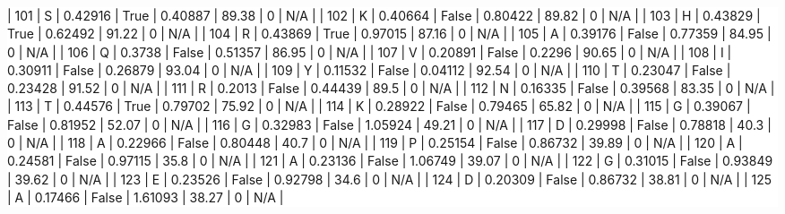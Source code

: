 |   101 | S    |         0.42916 | True      |                          0.40887 |                 89.38 |         0     | N/A                          |
|   102 | K    |         0.40664 | False     |                          0.80422 |                 89.82 |         0     | N/A                          |
|   103 | H    |         0.43829 | True      |                          0.62492 |                 91.22 |         0     | N/A                          |
|   104 | R    |         0.43869 | True      |                          0.97015 |                 87.16 |         0     | N/A                          |
|   105 | A    |         0.39176 | False     |                          0.77359 |                 84.95 |         0     | N/A                          |
|   106 | Q    |         0.3738  | False     |                          0.51357 |                 86.95 |         0     | N/A                          |
|   107 | V    |         0.20891 | False     |                          0.2296  |                 90.65 |         0     | N/A                          |
|   108 | I    |         0.30911 | False     |                          0.26879 |                 93.04 |         0     | N/A                          |
|   109 | Y    |         0.11532 | False     |                          0.04112 |                 92.54 |         0     | N/A                          |
|   110 | T    |         0.23047 | False     |                          0.23428 |                 91.52 |         0     | N/A                          |
|   111 | R    |         0.2013  | False     |                          0.44439 |                 89.5  |         0     | N/A                          |
|   112 | N    |         0.16335 | False     |                          0.39568 |                 83.35 |         0     | N/A                          |
|   113 | T    |         0.44576 | True      |                          0.79702 |                 75.92 |         0     | N/A                          |
|   114 | K    |         0.28922 | False     |                          0.79465 |                 65.82 |         0     | N/A                          |
|   115 | G    |         0.39067 | False     |                          0.81952 |                 52.07 |         0     | N/A                          |
|   116 | G    |         0.32983 | False     |                          1.05924 |                 49.21 |         0     | N/A                          |
|   117 | D    |         0.29998 | False     |                          0.78818 |                 40.3  |         0     | N/A                          |
|   118 | A    |         0.22966 | False     |                          0.80448 |                 40.7  |         0     | N/A                          |
|   119 | P    |         0.25154 | False     |                          0.86732 |                 39.89 |         0     | N/A                          |
|   120 | A    |         0.24581 | False     |                          0.97115 |                 35.8  |         0     | N/A                          |
|   121 | A    |         0.23136 | False     |                          1.06749 |                 39.07 |         0     | N/A                          |
|   122 | G    |         0.31015 | False     |                          0.93849 |                 39.62 |         0     | N/A                          |
|   123 | E    |         0.23526 | False     |                          0.92798 |                 34.6  |         0     | N/A                          |
|   124 | D    |         0.20309 | False     |                          0.86732 |                 38.81 |         0     | N/A                          |
|   125 | A    |         0.17466 | False     |                          1.61093 |                 38.27 |         0     | N/A                          |

